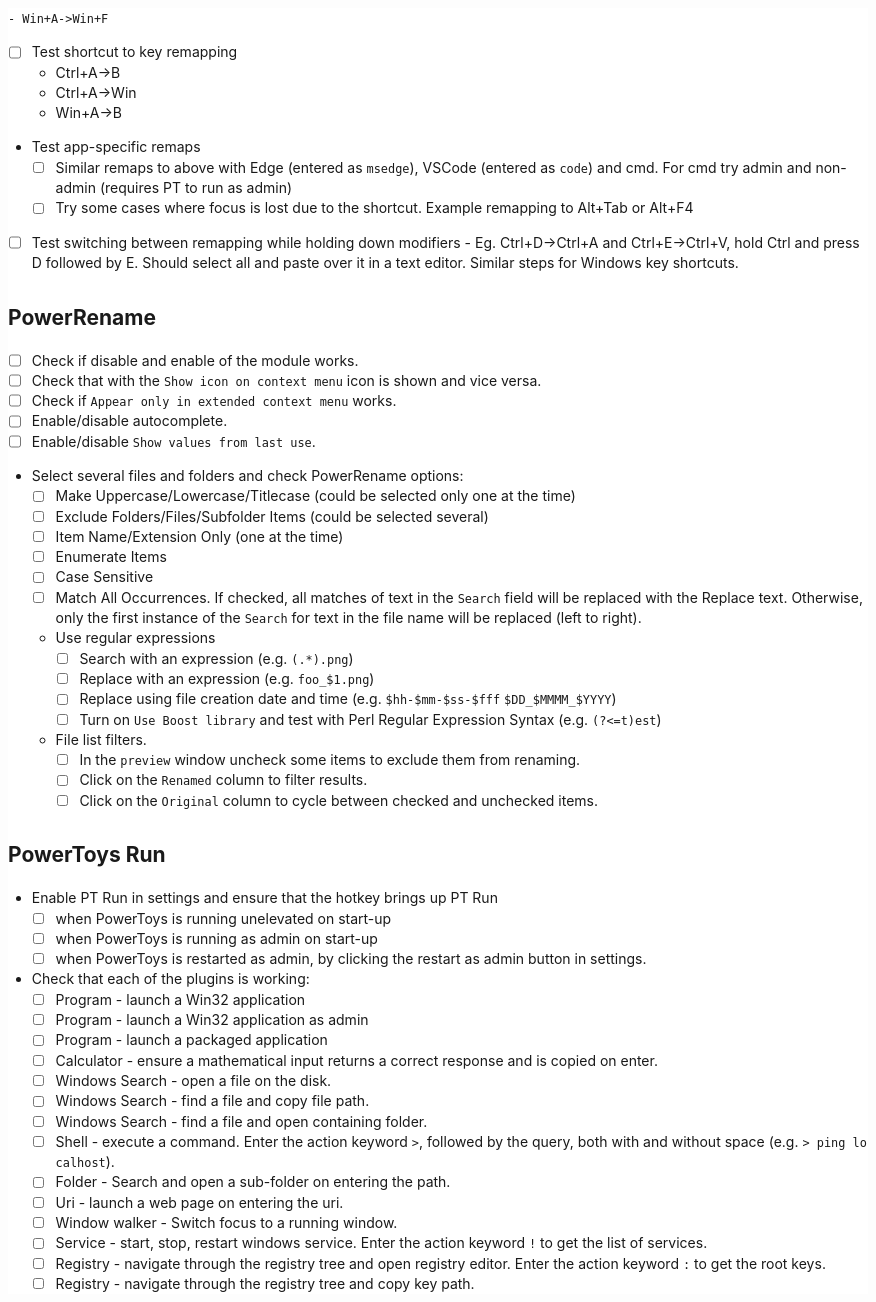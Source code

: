     - Win+A->Win+F
  - [ ] Test shortcut to key remapping
    - Ctrl+A->B
    - Ctrl+A->Win
    - Win+A->B
  * Test app-specific remaps
    - [ ] Similar remaps to above with Edge (entered as `msedge`), VSCode (entered as `code`) and cmd. For cmd try admin and non-admin (requires PT to run as admin)
    - [ ] Try some cases where focus is lost due to the shortcut. Example remapping to Alt+Tab or Alt+F4
  - [ ] Test switching between remapping while holding down modifiers - Eg. Ctrl+D->Ctrl+A and Ctrl+E->Ctrl+V, hold Ctrl and press D followed by E. Should select all and paste over it in a text editor. Similar steps for Windows key shortcuts.

## PowerRename
- [ ] Check if disable and enable of the module works.
- [ ] Check that with the `Show icon on context menu` icon is shown and vice versa.
- [ ] Check if `Appear only in extended context menu` works.
- [ ] Enable/disable autocomplete.
- [ ] Enable/disable `Show values from last use`.
* Select several files and folders and check PowerRename options:
    - [ ] Make Uppercase/Lowercase/Titlecase (could be selected only one at the time)
    - [ ] Exclude Folders/Files/Subfolder Items (could be selected several)
    - [ ] Item Name/Extension Only (one at the time)
    - [ ] Enumerate Items
    - [ ] Case Sensitive
    - [ ] Match All Occurrences. If checked, all matches of text in the `Search` field will be replaced with the Replace text. Otherwise, only the first instance of the `Search` for text in the file name will be replaced (left to right).
    * Use regular expressions
        - [ ] Search with an expression (e.g. `(.*).png`)
        - [ ] Replace with an expression (e.g. `foo_$1.png`)
        - [ ] Replace using file creation date and time (e.g. `$hh-$mm-$ss-$fff` `$DD_$MMMM_$YYYY`)
        - [ ] Turn on `Use Boost library` and test with Perl Regular Expression Syntax (e.g. `(?<=t)est`)
    * File list filters.
        - [ ] In the `preview` window uncheck some items to exclude them from renaming.
        - [ ] Click on the `Renamed` column to filter results.
        - [ ] Click on the `Original` column to cycle between checked and unchecked items.

## PowerToys Run

 * Enable PT Run in settings and ensure that the hotkey brings up PT Run
   - [ ] when PowerToys is running unelevated on start-up
   - [ ] when PowerToys is running as admin on start-up
   - [ ] when PowerToys is restarted as admin, by clicking the restart as admin button in settings.
 * Check that each of the plugins is working:
   - [ ] Program - launch a Win32 application
   - [ ] Program - launch a Win32 application as admin
   - [ ] Program - launch a packaged application
   - [ ] Calculator - ensure a mathematical input returns a correct response and is copied on enter.
   - [ ] Windows Search - open a file on the disk.
   - [ ] Windows Search - find a file and copy file path.
   - [ ] Windows Search - find a file and open containing folder.
   - [ ] Shell - execute a command. Enter the action keyword `>`, followed by the query, both with and without space (e.g. `> ping localhost`).
   - [ ] Folder - Search and open a sub-folder on entering the path.
   - [ ] Uri - launch a web page on entering the uri.
   - [ ] Window walker - Switch focus to a running window.
   - [ ] Service - start, stop, restart windows service. Enter the action keyword `!` to get the list of services.
   - [ ] Registry - navigate through the registry tree and open registry editor. Enter the action keyword `:` to get the root keys.
   - [ ] Registry - navigate through the registry tree and copy key path.